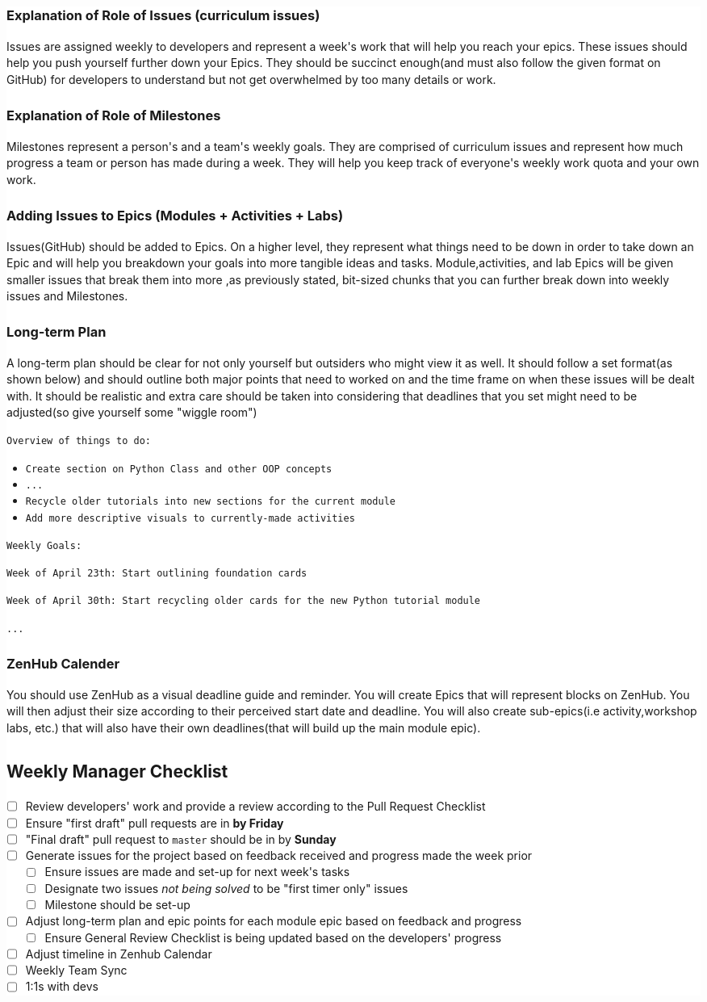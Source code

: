 ### Explanation of Role of Issues \(curriculum issues\)

Issues are assigned weekly to developers and represent a week's work that will help you reach your epics. These issues should help you push yourself further down your Epics. They should be succinct enough\(and must also follow the given format on GitHub\) for developers to understand but not get overwhelmed by too many details or work.

### Explanation of Role of Milestones

Milestones represent a person's and a team's weekly goals. They are comprised of curriculum issues and represent how much progress a team or person has made during a week. They will help you keep track of everyone's weekly work quota and your own work.

### Adding Issues to Epics \(Modules + Activities + Labs\)

Issues\(GitHub\) should be added to Epics. On a higher level, they represent what things need to be down in order to take down an Epic and will help you breakdown your goals into more tangible ideas and tasks. Module,activities, and lab Epics will be given smaller issues that break them into more ,as previously stated, bit-sized chunks that you can further break down into weekly issues and Milestones.

### Long-term Plan

A long-term plan should be clear for not only yourself but outsiders who might view it as well. It should follow a set format\(as shown below\) and should outline both major points that need to worked on and the time frame on when these issues will be dealt with. It should be realistic and extra care should be taken into considering that deadlines that you set might need to be adjusted\(so give yourself some "wiggle room"\)

`Overview of things to do:`

* `Create section on Python Class and other OOP concepts`
* `...`
* `Recycle older tutorials into new sections for the current module`
* `Add more descriptive visuals to currently-made activities`

`Weekly Goals:`

`Week of April 23th: Start outlining foundation cards`

`Week of April 30th: Start recycling older cards for the new Python tutorial module`

`...`

### ZenHub Calender

You should use ZenHub as a visual deadline guide and reminder. You will create Epics that will represent blocks on ZenHub. You will then adjust their size according to their perceived start date and deadline. You will also create sub-epics\(i.e activity,workshop labs, etc.\) that will also have their own deadlines\(that will build up the main module epic\).


## Weekly Manager Checklist

* [ ] Review developers' work and provide a review according to the Pull Request Checklist 
* [ ] Ensure "first draft" pull requests are in **by Friday**
* [ ] "Final draft" pull request to `master` should be in by **Sunday**
* [ ] Generate issues for the project based on feedback received and progress made the week prior
  * [ ] Ensure issues are made and set-up for next week's tasks 
  * [ ] Designate two issues _not being solved_ to be "first timer only" issues
  * [ ] Milestone should be set-up
* [ ] Adjust long-term plan and epic points for each module epic based on feedback and progress
  * [ ] Ensure General Review Checklist is being updated based on the developers' progress
* [ ] Adjust timeline in Zenhub Calendar
* [ ] Weekly Team Sync
* [ ] 1:1s with devs
